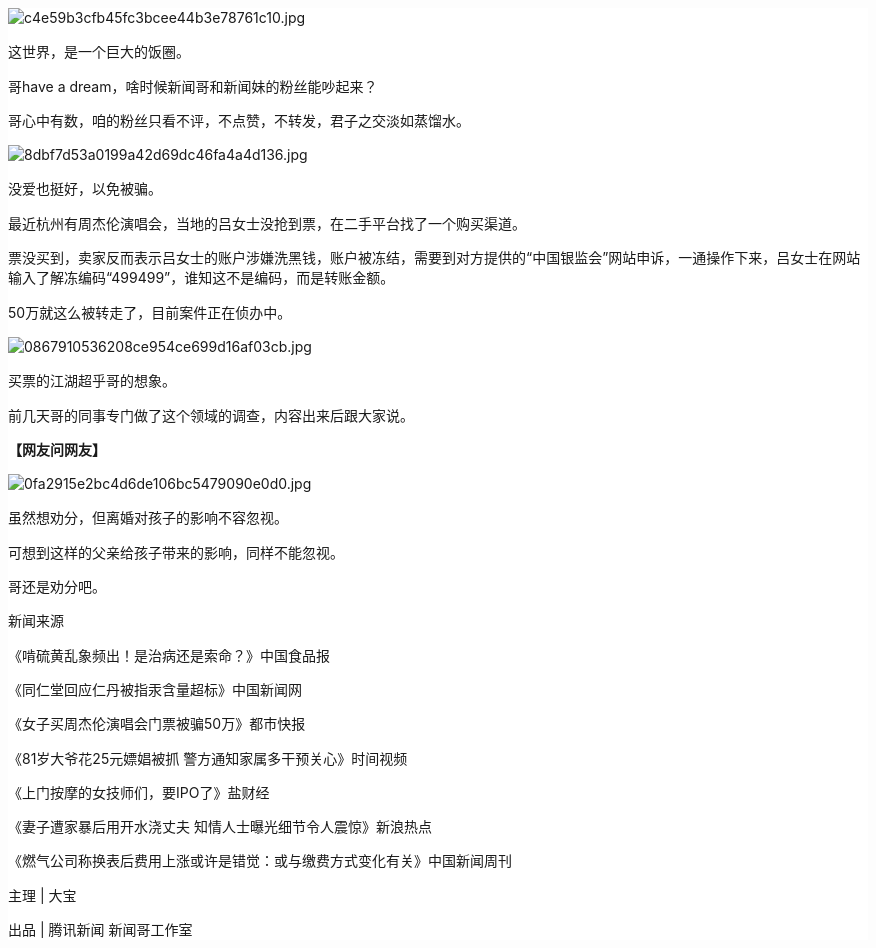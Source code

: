![c4e59b3cfb45fc3bcee44b3e78761c10.jpg](https://raw.githubusercontent.com/qqhsx/qqnews_image/main/2024/04/18/民警通知家属多关心老人：你家81岁老爷子非法性交易被抓了/c4e59b3cfb45fc3bcee44b3e78761c10.jpg)

这世界，是一个巨大的饭圈。

哥have a dream，啥时候新闻哥和新闻妹的粉丝能吵起来？

哥心中有数，咱的粉丝只看不评，不点赞，不转发，君子之交淡如蒸馏水。

![8dbf7d53a0199a42d69dc46fa4a4d136.jpg](https://raw.githubusercontent.com/qqhsx/qqnews_image/main/2024/04/18/民警通知家属多关心老人：你家81岁老爷子非法性交易被抓了/8dbf7d53a0199a42d69dc46fa4a4d136.jpg)

没爱也挺好，以免被骗。

最近杭州有周杰伦演唱会，当地的吕女士没抢到票，在二手平台找了一个购买渠道。

票没买到，卖家反而表示吕女士的账户涉嫌洗黑钱，账户被冻结，需要到对方提供的“中国银监会”网站申诉，一通操作下来，吕女士在网站输入了解冻编码“499499”，谁知这不是编码，而是转账金额。

50万就这么被转走了，目前案件正在侦办中。

![0867910536208ce954ce699d16af03cb.jpg](https://raw.githubusercontent.com/qqhsx/qqnews_image/main/2024/04/18/民警通知家属多关心老人：你家81岁老爷子非法性交易被抓了/0867910536208ce954ce699d16af03cb.jpg)

买票的江湖超乎哥的想象。

前几天哥的同事专门做了这个领域的调查，内容出来后跟大家说。

**【网友问网友】**

![0fa2915e2bc4d6de106bc5479090e0d0.jpg](https://raw.githubusercontent.com/qqhsx/qqnews_image/main/2024/04/18/民警通知家属多关心老人：你家81岁老爷子非法性交易被抓了/0fa2915e2bc4d6de106bc5479090e0d0.jpg)

虽然想劝分，但离婚对孩子的影响不容忽视。

可想到这样的父亲给孩子带来的影响，同样不能忽视。

哥还是劝分吧。

新闻来源

《啃硫黄乱象频出！是治病还是索命？》中国食品报

《同仁堂回应仁丹被指汞含量超标》中国新闻网

《女子买周杰伦演唱会门票被骗50万》都市快报

《81岁大爷花25元嫖娼被抓 警方通知家属多干预关心》时间视频

《上门按摩的女技师们，要IPO了》盐财经

《妻子遭家暴后用开水浇丈夫 知情人士曝光细节令人震惊》新浪热点

《燃气公司称换表后费用上涨或许是错觉：或与缴费方式变化有关》中国新闻周刊

主理 | 大宝

出品 | 腾讯新闻 新闻哥工作室

